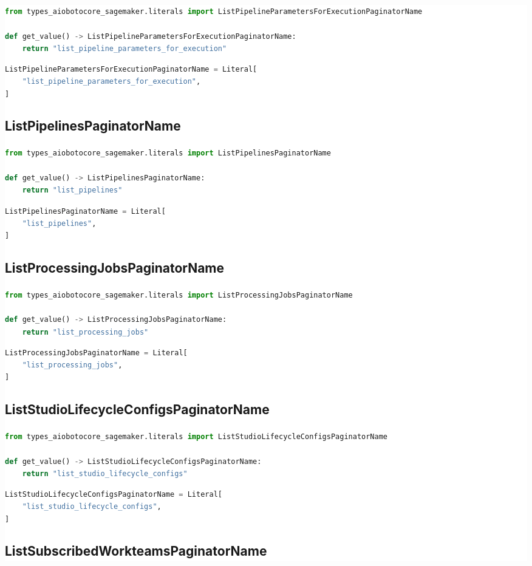 ```python title="Usage Example"
from types_aiobotocore_sagemaker.literals import ListPipelineParametersForExecutionPaginatorName

def get_value() -> ListPipelineParametersForExecutionPaginatorName:
    return "list_pipeline_parameters_for_execution"
```

```python title="Definition"
ListPipelineParametersForExecutionPaginatorName = Literal[
    "list_pipeline_parameters_for_execution",
]
```
## ListPipelinesPaginatorName

```python title="Usage Example"
from types_aiobotocore_sagemaker.literals import ListPipelinesPaginatorName

def get_value() -> ListPipelinesPaginatorName:
    return "list_pipelines"
```

```python title="Definition"
ListPipelinesPaginatorName = Literal[
    "list_pipelines",
]
```
## ListProcessingJobsPaginatorName

```python title="Usage Example"
from types_aiobotocore_sagemaker.literals import ListProcessingJobsPaginatorName

def get_value() -> ListProcessingJobsPaginatorName:
    return "list_processing_jobs"
```

```python title="Definition"
ListProcessingJobsPaginatorName = Literal[
    "list_processing_jobs",
]
```
## ListStudioLifecycleConfigsPaginatorName

```python title="Usage Example"
from types_aiobotocore_sagemaker.literals import ListStudioLifecycleConfigsPaginatorName

def get_value() -> ListStudioLifecycleConfigsPaginatorName:
    return "list_studio_lifecycle_configs"
```

```python title="Definition"
ListStudioLifecycleConfigsPaginatorName = Literal[
    "list_studio_lifecycle_configs",
]
```
## ListSubscribedWorkteamsPaginatorName
